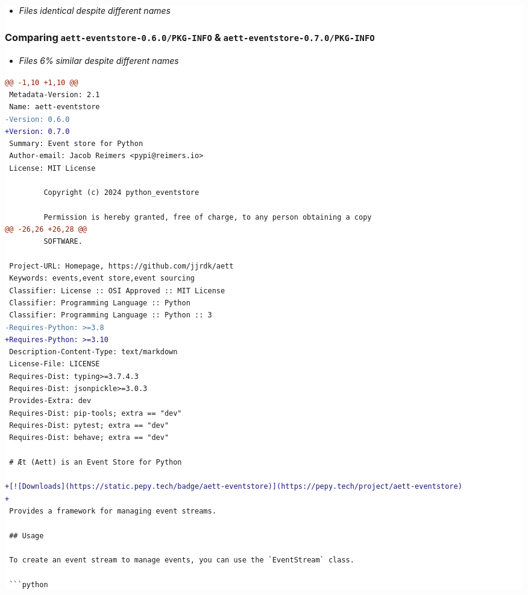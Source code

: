  * *Files identical despite different names*

### Comparing `aett-eventstore-0.6.0/PKG-INFO` & `aett-eventstore-0.7.0/PKG-INFO`

 * *Files 6% similar despite different names*

```diff
@@ -1,10 +1,10 @@
 Metadata-Version: 2.1
 Name: aett-eventstore
-Version: 0.6.0
+Version: 0.7.0
 Summary: Event store for Python
 Author-email: Jacob Reimers <pypi@reimers.io>
 License: MIT License
         
         Copyright (c) 2024 python_eventstore
         
         Permission is hereby granted, free of charge, to any person obtaining a copy
@@ -26,26 +26,28 @@
         SOFTWARE.
         
 Project-URL: Homepage, https://github.com/jjrdk/aett
 Keywords: events,event store,event sourcing
 Classifier: License :: OSI Approved :: MIT License
 Classifier: Programming Language :: Python
 Classifier: Programming Language :: Python :: 3
-Requires-Python: >=3.8
+Requires-Python: >=3.10
 Description-Content-Type: text/markdown
 License-File: LICENSE
 Requires-Dist: typing>=3.7.4.3
 Requires-Dist: jsonpickle>=3.0.3
 Provides-Extra: dev
 Requires-Dist: pip-tools; extra == "dev"
 Requires-Dist: pytest; extra == "dev"
 Requires-Dist: behave; extra == "dev"
 
 # Æt (Aett) is an Event Store for Python
 
+[![Downloads](https://static.pepy.tech/badge/aett-eventstore)](https://pepy.tech/project/aett-eventstore)
+
 Provides a framework for managing event streams.
 
 ## Usage
 
 To create an event stream to manage events, you can use the `EventStream` class.
 
 ```python
```

